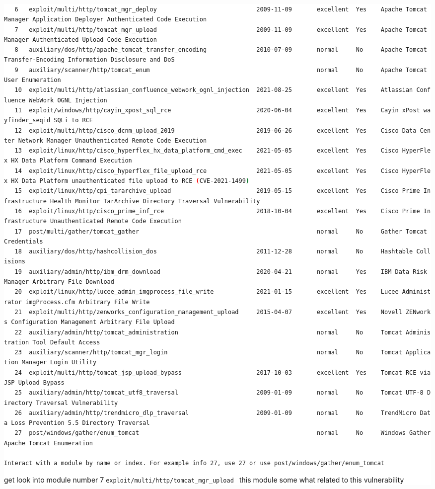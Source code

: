 ```bash {hl_lines=[15]}
   6   exploit/multi/http/tomcat_mgr_deploy                            2009-11-09       excellent  Yes    Apache Tomcat Manager Application Deployer Authenticated Code Execution
   7   exploit/multi/http/tomcat_mgr_upload                            2009-11-09       excellent  Yes    Apache Tomcat Manager Authenticated Upload Code Execution
   8   auxiliary/dos/http/apache_tomcat_transfer_encoding              2010-07-09       normal     No     Apache Tomcat Transfer-Encoding Information Disclosure and DoS
   9   auxiliary/scanner/http/tomcat_enum                                               normal     No     Apache Tomcat User Enumeration
   10  exploit/multi/http/atlassian_confluence_webwork_ognl_injection  2021-08-25       excellent  Yes    Atlassian Confluence WebWork OGNL Injection
   11  exploit/windows/http/cayin_xpost_sql_rce                        2020-06-04       excellent  Yes    Cayin xPost wayfinder_seqid SQLi to RCE
   12  exploit/multi/http/cisco_dcnm_upload_2019                       2019-06-26       excellent  Yes    Cisco Data Center Network Manager Unauthenticated Remote Code Execution
   13  exploit/linux/http/cisco_hyperflex_hx_data_platform_cmd_exec    2021-05-05       excellent  Yes    Cisco HyperFlex HX Data Platform Command Execution
   14  exploit/linux/http/cisco_hyperflex_file_upload_rce              2021-05-05       excellent  Yes    Cisco HyperFlex HX Data Platform unauthenticated file upload to RCE (CVE-2021-1499)
   15  exploit/linux/http/cpi_tararchive_upload                        2019-05-15       excellent  Yes    Cisco Prime Infrastructure Health Monitor TarArchive Directory Traversal Vulnerability
   16  exploit/linux/http/cisco_prime_inf_rce                          2018-10-04       excellent  Yes    Cisco Prime Infrastructure Unauthenticated Remote Code Execution
   17  post/multi/gather/tomcat_gather                                                  normal     No     Gather Tomcat Credentials
   18  auxiliary/dos/http/hashcollision_dos                            2011-12-28       normal     No     Hashtable Collisions
   19  auxiliary/admin/http/ibm_drm_download                           2020-04-21       normal     Yes    IBM Data Risk Manager Arbitrary File Download
   20  exploit/linux/http/lucee_admin_imgprocess_file_write            2021-01-15       excellent  Yes    Lucee Administrator imgProcess.cfm Arbitrary File Write
   21  exploit/multi/http/zenworks_configuration_management_upload     2015-04-07       excellent  Yes    Novell ZENworks Configuration Management Arbitrary File Upload
   22  auxiliary/admin/http/tomcat_administration                                       normal     No     Tomcat Administration Tool Default Access
   23  auxiliary/scanner/http/tomcat_mgr_login                                          normal     No     Tomcat Application Manager Login Utility
   24  exploit/multi/http/tomcat_jsp_upload_bypass                     2017-10-03       excellent  Yes    Tomcat RCE via JSP Upload Bypass
   25  auxiliary/admin/http/tomcat_utf8_traversal                      2009-01-09       normal     No     Tomcat UTF-8 Directory Traversal Vulnerability
   26  auxiliary/admin/http/trendmicro_dlp_traversal                   2009-01-09       normal     No     TrendMicro Data Loss Prevention 5.5 Directory Traversal
   27  post/windows/gather/enum_tomcat                                                  normal     No     Windows Gather Apache Tomcat Enumeration

Interact with a module by name or index. For example info 27, use 27 or use post/windows/gather/enum_tomcat
```

get look into module number 7  ``` exploit/multi/http/tomcat_mgr_upload  ``` this module some what related to this vulnerability 
